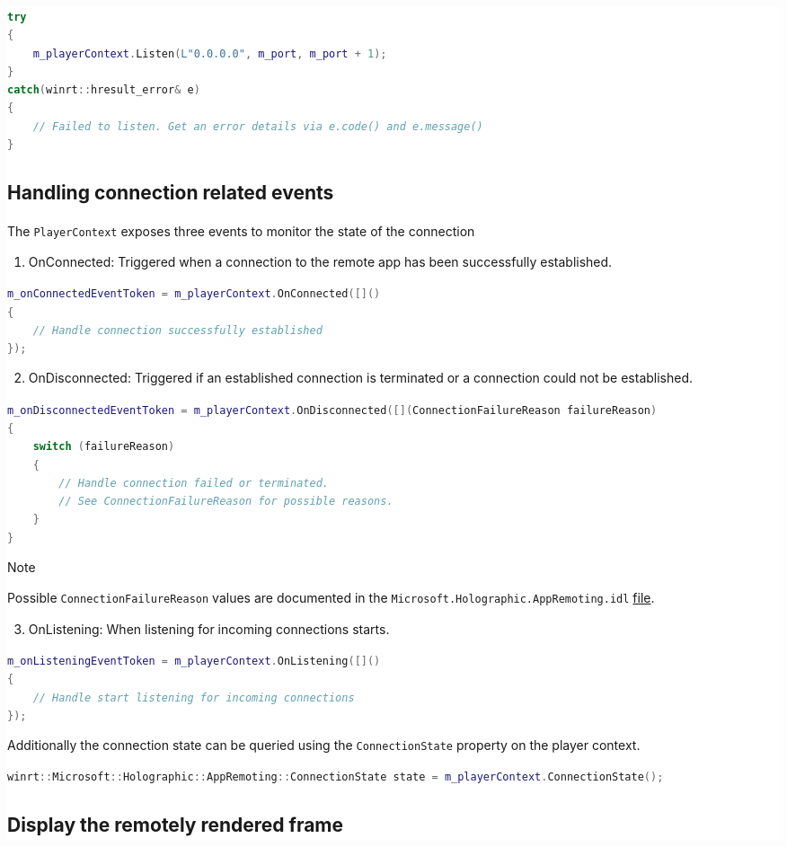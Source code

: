 ```cpp
try
{
    m_playerContext.Listen(L"0.0.0.0", m_port, m_port + 1);
}
catch(winrt::hresult_error& e)
{
    // Failed to listen. Get an error details via e.code() and e.message()
}
```


## Handling connection related events

The ```PlayerContext``` exposes three events to monitor the state of the connection
1) OnConnected: Triggered when a connection to the remote app has been successfully established.
```cpp
m_onConnectedEventToken = m_playerContext.OnConnected([]() 
{
    // Handle connection successfully established
});
```
2) OnDisconnected: Triggered if an established connection is terminated or a connection could not be established.
```cpp
m_onDisconnectedEventToken = m_playerContext.OnDisconnected([](ConnectionFailureReason failureReason)
{
    switch (failureReason)
    {
        // Handle connection failed or terminated.
        // See ConnectionFailureReason for possible reasons.
    }
}
```
>[!NOTE]
>Possible ```ConnectionFailureReason``` values are documented in the ```Microsoft.Holographic.AppRemoting.idl``` [file](#idl).

3) OnListening: When listening for incoming connections starts.
```cpp
m_onListeningEventToken = m_playerContext.OnListening([]()
{
    // Handle start listening for incoming connections
});
```

Additionally the connection state can be queried using the ```ConnectionState``` property on the player context.
```cpp
winrt::Microsoft::Holographic::AppRemoting::ConnectionState state = m_playerContext.ConnectionState();
```

## Display the remotely rendered frame
